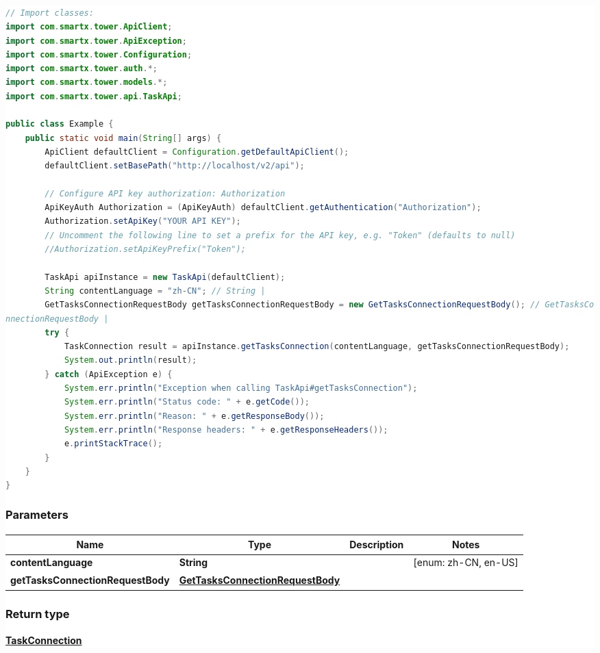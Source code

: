 ```java
// Import classes:
import com.smartx.tower.ApiClient;
import com.smartx.tower.ApiException;
import com.smartx.tower.Configuration;
import com.smartx.tower.auth.*;
import com.smartx.tower.models.*;
import com.smartx.tower.api.TaskApi;

public class Example {
    public static void main(String[] args) {
        ApiClient defaultClient = Configuration.getDefaultApiClient();
        defaultClient.setBasePath("http://localhost/v2/api");
        
        // Configure API key authorization: Authorization
        ApiKeyAuth Authorization = (ApiKeyAuth) defaultClient.getAuthentication("Authorization");
        Authorization.setApiKey("YOUR API KEY");
        // Uncomment the following line to set a prefix for the API key, e.g. "Token" (defaults to null)
        //Authorization.setApiKeyPrefix("Token");

        TaskApi apiInstance = new TaskApi(defaultClient);
        String contentLanguage = "zh-CN"; // String | 
        GetTasksConnectionRequestBody getTasksConnectionRequestBody = new GetTasksConnectionRequestBody(); // GetTasksConnectionRequestBody | 
        try {
            TaskConnection result = apiInstance.getTasksConnection(contentLanguage, getTasksConnectionRequestBody);
            System.out.println(result);
        } catch (ApiException e) {
            System.err.println("Exception when calling TaskApi#getTasksConnection");
            System.err.println("Status code: " + e.getCode());
            System.err.println("Reason: " + e.getResponseBody());
            System.err.println("Response headers: " + e.getResponseHeaders());
            e.printStackTrace();
        }
    }
}
```

### Parameters


Name | Type | Description  | Notes
------------- | ------------- | ------------- | -------------
 **contentLanguage** | **String**|  | [enum: zh-CN, en-US]
 **getTasksConnectionRequestBody** | [**GetTasksConnectionRequestBody**](GetTasksConnectionRequestBody.md)|  |

### Return type

[**TaskConnection**](TaskConnection.md)
